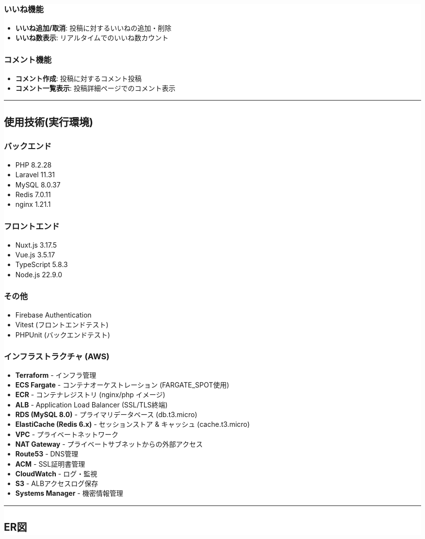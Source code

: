 ###  いいね機能
* **いいね追加/取消**: 投稿に対するいいねの追加・削除
* **いいね数表示**: リアルタイムでのいいね数カウント

###  コメント機能
* **コメント作成**: 投稿に対するコメント投稿
* **コメント一覧表示**: 投稿詳細ページでのコメント表示

---

## 使用技術(実行環境)

### バックエンド
* PHP 8.2.28
* Laravel 11.31
* MySQL 8.0.37
* Redis 7.0.11
* nginx 1.21.1

### フロントエンド
* Nuxt.js 3.17.5
* Vue.js 3.5.17
* TypeScript 5.8.3
* Node.js 22.9.0

### その他
* Firebase Authentication
* Vitest (フロントエンドテスト)
* PHPUnit (バックエンドテスト)

### インフラストラクチャ (AWS)
* **Terraform** - インフラ管理
* **ECS Fargate** - コンテナオーケストレーション (FARGATE_SPOT使用)
* **ECR** - コンテナレジストリ (nginx/php イメージ)
* **ALB** - Application Load Balancer (SSL/TLS終端)
* **RDS (MySQL 8.0)** - プライマリデータベース (db.t3.micro)
* **ElastiCache (Redis 6.x)** - セッションストア & キャッシュ (cache.t3.micro)
* **VPC** - プライベートネットワーク
* **NAT Gateway** - プライベートサブネットからの外部アクセス
* **Route53** - DNS管理
* **ACM** - SSL証明書管理
* **CloudWatch** - ログ・監視
* **S3** - ALBアクセスログ保存
* **Systems Manager** - 機密情報管理

---

## ER図
